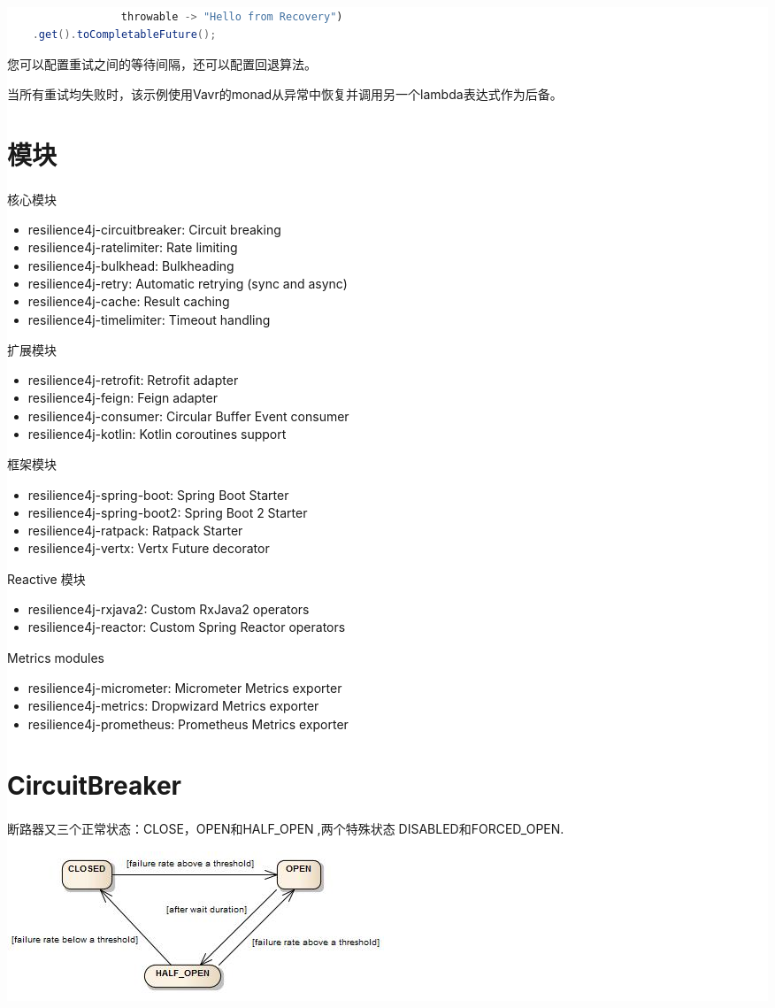 ```java
                  throwable -> "Hello from Recovery")
    .get().toCompletableFuture();
```



您可以配置重试之间的等待间隔，还可以配置回退算法。

当所有重试均失败时，该示例使用Vavr的monad从异常中恢复并调用另一个lambda表达式作为后备。

# 模块

核心模块

- resilience4j-circuitbreaker: Circuit breaking
- resilience4j-ratelimiter: Rate limiting
- resilience4j-bulkhead: Bulkheading
- resilience4j-retry: Automatic retrying (sync and async)
- resilience4j-cache: Result caching
- resilience4j-timelimiter: Timeout handling

扩展模块

- resilience4j-retrofit: Retrofit adapter
- resilience4j-feign: Feign adapter
- resilience4j-consumer: Circular Buffer Event consumer
- resilience4j-kotlin: Kotlin coroutines support

框架模块

- resilience4j-spring-boot: Spring Boot Starter
- resilience4j-spring-boot2: Spring Boot 2 Starter
- resilience4j-ratpack: Ratpack Starter
- resilience4j-vertx: Vertx Future decorator

Reactive 模块

- resilience4j-rxjava2: Custom RxJava2 operators
- resilience4j-reactor: Custom Spring Reactor operators

Metrics modules

- resilience4j-micrometer: Micrometer Metrics exporter
- resilience4j-metrics: Dropwizard Metrics exporter
- resilience4j-prometheus: Prometheus Metrics exporter

# CircuitBreaker

断路器又三个正常状态：CLOSE，OPEN和HALF_OPEN ,两个特殊状态 DISABLED和FORCED_OPEN.

![img](Resilience4j/1621905009574-efb3e8d2-37b4-4c11-a31d-217d6ca40521.png)
